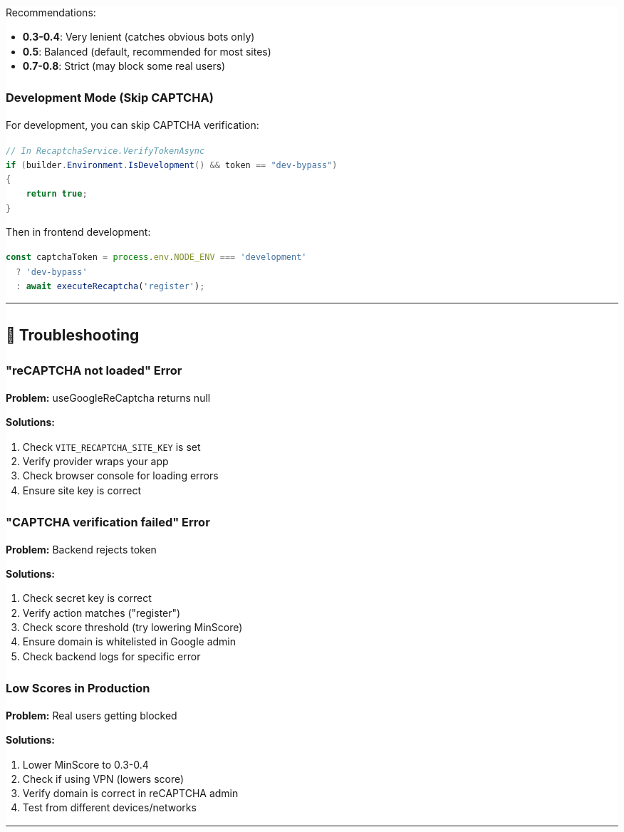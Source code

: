 Recommendations:
- **0.3-0.4**: Very lenient (catches obvious bots only)
- **0.5**: Balanced (default, recommended for most sites)
- **0.7-0.8**: Strict (may block some real users)

### Development Mode (Skip CAPTCHA)

For development, you can skip CAPTCHA verification:

```csharp
// In RecaptchaService.VerifyTokenAsync
if (builder.Environment.IsDevelopment() && token == "dev-bypass")
{
    return true;
}
```

Then in frontend development:
```typescript
const captchaToken = process.env.NODE_ENV === 'development' 
  ? 'dev-bypass' 
  : await executeRecaptcha('register');
```

---

## 🐛 Troubleshooting

### "reCAPTCHA not loaded" Error

**Problem:** useGoogleReCaptcha returns null

**Solutions:**
1. Check `VITE_RECAPTCHA_SITE_KEY` is set
2. Verify provider wraps your app
3. Check browser console for loading errors
4. Ensure site key is correct

### "CAPTCHA verification failed" Error

**Problem:** Backend rejects token

**Solutions:**
1. Check secret key is correct
2. Verify action matches ("register")
3. Check score threshold (try lowering MinScore)
4. Ensure domain is whitelisted in Google admin
5. Check backend logs for specific error

### Low Scores in Production

**Problem:** Real users getting blocked

**Solutions:**
1. Lower MinScore to 0.3-0.4
2. Check if using VPN (lowers score)
3. Verify domain is correct in reCAPTCHA admin
4. Test from different devices/networks

---